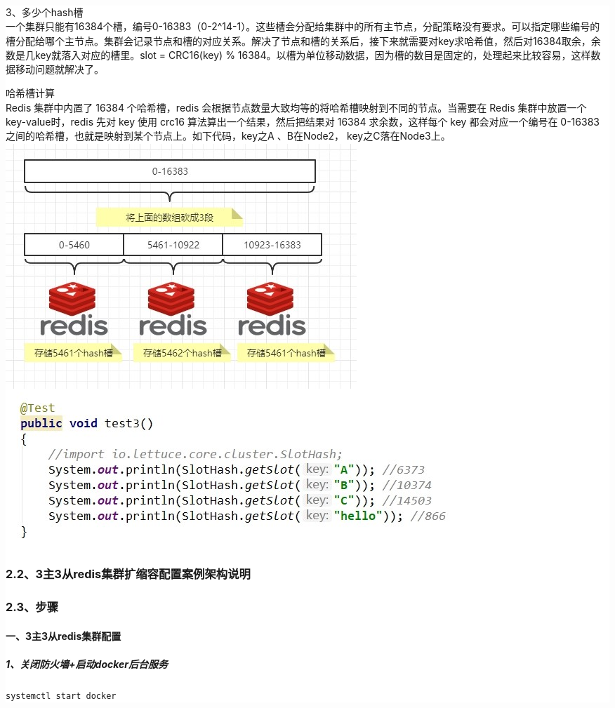 3、多少个hash槽  
一个集群只能有16384个槽，编号0-16383（0-2^14-1）。这些槽会分配给集群中的所有主节点，分配策略没有要求。可以指定哪些编号的槽分配给哪个主节点。集群会记录节点和槽的对应关系。解决了节点和槽的关系后，接下来就需要对key求哈希值，然后对16384取余，余数是几key就落入对应的槽里。slot = CRC16(key) % 16384。以槽为单位移动数据，因为槽的数目是固定的，处理起来比较容易，这样数据移动问题就解决了。  

哈希槽计算   
Redis 集群中内置了 16384 个哈希槽，redis 会根据节点数量大致均等的将哈希槽映射到不同的节点。当需要在 Redis 集群中放置一个 key-value时，redis 先对 key 使用 crc16 算法算出一个结果，然后把结果对 16384 求余数，这样每个 key 都会对应一个编号在 0-16383 之间的哈希槽，也就是映射到某个节点上。如下代码，key之A 、B在Node2， key之C落在Node3上。    
![](./images/docker-50.jpg)  
![](./images/docker-51.jpg)  


### 2.2、3主3从redis集群扩缩容配置案例架构说明

### 2.3、步骤
#### 一、3主3从redis集群配置
##### 1、关闭防火墙+启动docker后台服务
```
systemctl start docker
```
